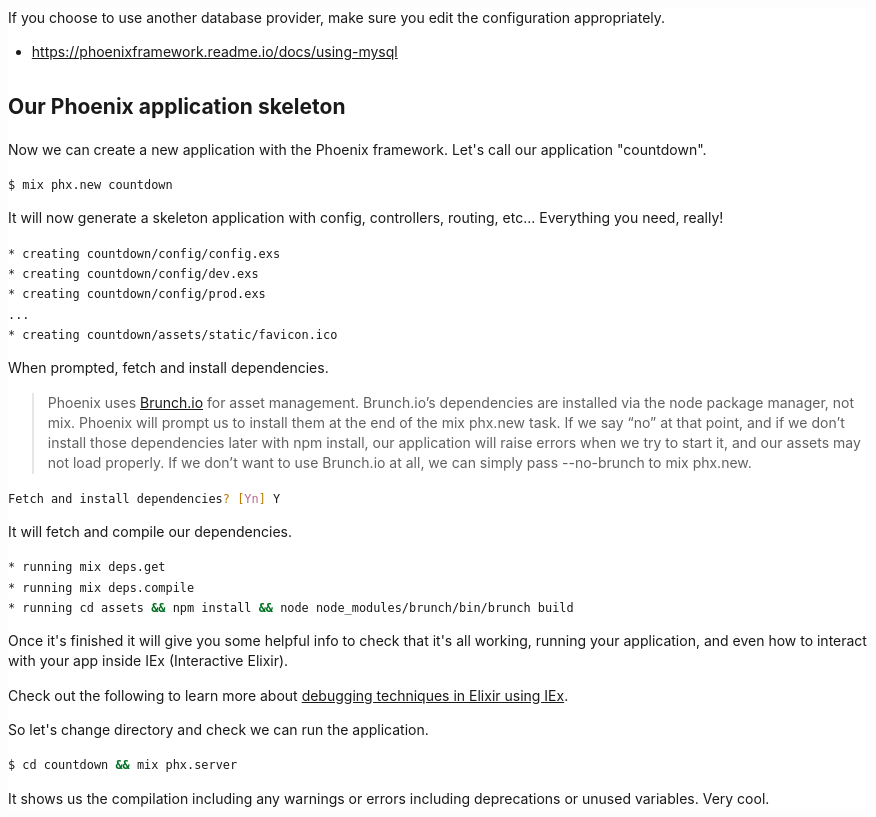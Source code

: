 If you choose to use another database provider, make sure you edit the configuration appropriately.

- https://phoenixframework.readme.io/docs/using-mysql

## Our Phoenix application skeleton

Now we can create a new application with the Phoenix framework. Let's call our application "countdown".

```bash
$ mix phx.new countdown
```

It will now generate a skeleton application with config, controllers, routing, etc... Everything you need, really!

```bash
* creating countdown/config/config.exs
* creating countdown/config/dev.exs
* creating countdown/config/prod.exs
...
* creating countdown/assets/static/favicon.ico
```

When prompted, fetch and install dependencies.

> Phoenix uses [Brunch.io](http://brunch.io) for asset management. Brunch.io’s dependencies are installed via the node package manager, not mix. Phoenix will prompt us to install them at the end of the mix phx.new task. If we say “no” at that point, and if we don’t install those dependencies later with npm install, our application will raise errors when we try to start it, and our assets may not load properly. If we don’t want to use Brunch.io at all, we can simply pass --no-brunch to mix phx.new.

```bash
Fetch and install dependencies? [Yn] Y
```

It will fetch and compile our dependencies.

```bash
* running mix deps.get
* running mix deps.compile
* running cd assets && npm install && node node_modules/brunch/bin/brunch build
```

Once it's finished it will give you some helpful info to check that it's all working, running your application, and even how to interact with your app inside IEx (Interactive Elixir).

Check out the following to learn more about [debugging techniques in Elixir using IEx](http://blog.plataformatec.com.br/2016/04/debugging-techniques-in-elixir-lang/).

So let's change directory and check we can run the application.

```bash
$ cd countdown && mix phx.server
```

It shows us the compilation including any warnings or errors including deprecations or unused variables. Very cool.
